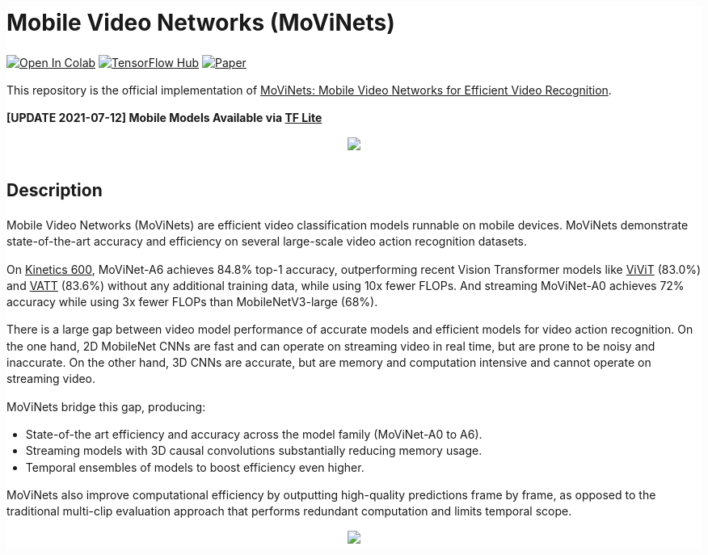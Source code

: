# Mobile Video Networks (MoViNets)

[![Open In Colab](https://colab.research.google.com/assets/colab-badge.svg)](https://colab.research.google.com/github/tensorflow/models/blob/master/official/vision/beta/projects/movinet/movinet_tutorial.ipynb)
[![TensorFlow Hub](https://img.shields.io/badge/TF%20Hub-Models-FF6F00?logo=tensorflow)](https://tfhub.dev/google/collections/movinet)
[![Paper](http://img.shields.io/badge/Paper-arXiv.2103.11511-B3181B?logo=arXiv)](https://arxiv.org/abs/2103.11511)

This repository is the official implementation of
[MoViNets: Mobile Video Networks for Efficient Video
Recognition](https://arxiv.org/abs/2103.11511).

**[UPDATE 2021-07-12] Mobile Models Available via [TF Lite](#tf-lite-streaming-models)**

<p align="center">
  <img src="https://storage.googleapis.com/tf_model_garden/vision/movinet/artifacts/hoverboard_stream.gif" height=500>
</p>

## Description

Mobile Video Networks (MoViNets) are efficient video classification models
runnable on mobile devices. MoViNets demonstrate state-of-the-art accuracy and
efficiency on several large-scale video action recognition datasets.

On [Kinetics 600](https://deepmind.com/research/open-source/kinetics),
MoViNet-A6 achieves 84.8% top-1 accuracy, outperforming recent
Vision Transformer models like [ViViT](https://arxiv.org/abs/2103.15691) (83.0%)
and [VATT](https://arxiv.org/abs/2104.11178) (83.6%) without any additional
training data, while using 10x fewer FLOPs. And streaming MoViNet-A0 achieves
72% accuracy while using 3x fewer FLOPs than MobileNetV3-large (68%).

There is a large gap between video model performance of accurate models and
efficient models for video action recognition. On the one hand, 2D MobileNet
CNNs are fast and can operate on streaming video in real time, but are prone to
be noisy and inaccurate. On the other hand, 3D CNNs are accurate, but are
memory and computation intensive and cannot operate on streaming video.

MoViNets bridge this gap, producing:

- State-of-the art efficiency and accuracy across the model family (MoViNet-A0
to A6).
- Streaming models with 3D causal convolutions substantially reducing memory
usage.
- Temporal ensembles of models to boost efficiency even higher.

MoViNets also improve computational efficiency by outputting high-quality
predictions frame by frame, as opposed to the traditional multi-clip evaluation
approach that performs redundant computation and limits temporal scope.

<p align="center">
  <img src="https://storage.googleapis.com/tf_model_garden/vision/movinet/artifacts/movinet_multi_clip_eval.png" height=200>
</p>

